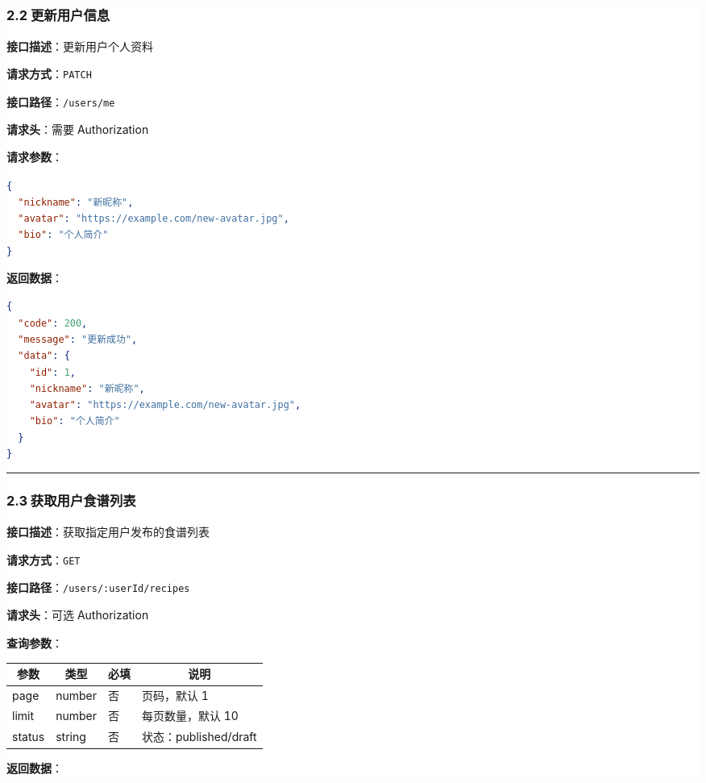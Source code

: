 ### 2.2 更新用户信息

**接口描述**：更新用户个人资料

**请求方式**：`PATCH`

**接口路径**：`/users/me`

**请求头**：需要 Authorization

**请求参数**：

```json
{
  "nickname": "新昵称",
  "avatar": "https://example.com/new-avatar.jpg",
  "bio": "个人简介"
}
```

**返回数据**：

```json
{
  "code": 200,
  "message": "更新成功",
  "data": {
    "id": 1,
    "nickname": "新昵称",
    "avatar": "https://example.com/new-avatar.jpg",
    "bio": "个人简介"
  }
}
```

---

### 2.3 获取用户食谱列表

**接口描述**：获取指定用户发布的食谱列表

**请求方式**：`GET`

**接口路径**：`/users/:userId/recipes`

**请求头**：可选 Authorization

**查询参数**：

| 参数 | 类型 | 必填 | 说明 |
|------|------|------|------|
| page | number | 否 | 页码，默认 1 |
| limit | number | 否 | 每页数量，默认 10 |
| status | string | 否 | 状态：published/draft |

**返回数据**：
